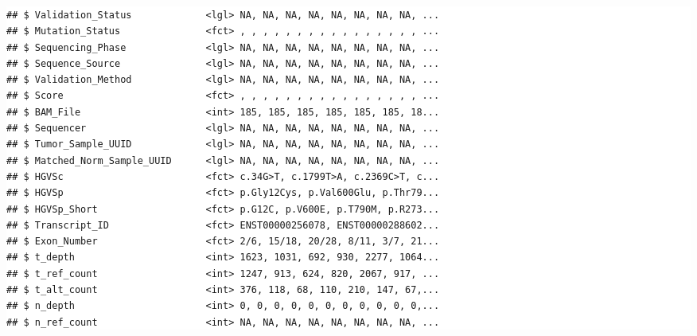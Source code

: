     ## $ Validation_Status             <lgl> NA, NA, NA, NA, NA, NA, NA, NA, ...
    ## $ Mutation_Status               <fct> , , , , , , , , , , , , , , , , ...
    ## $ Sequencing_Phase              <lgl> NA, NA, NA, NA, NA, NA, NA, NA, ...
    ## $ Sequence_Source               <lgl> NA, NA, NA, NA, NA, NA, NA, NA, ...
    ## $ Validation_Method             <lgl> NA, NA, NA, NA, NA, NA, NA, NA, ...
    ## $ Score                         <fct> , , , , , , , , , , , , , , , , ...
    ## $ BAM_File                      <int> 185, 185, 185, 185, 185, 185, 18...
    ## $ Sequencer                     <lgl> NA, NA, NA, NA, NA, NA, NA, NA, ...
    ## $ Tumor_Sample_UUID             <lgl> NA, NA, NA, NA, NA, NA, NA, NA, ...
    ## $ Matched_Norm_Sample_UUID      <lgl> NA, NA, NA, NA, NA, NA, NA, NA, ...
    ## $ HGVSc                         <fct> c.34G>T, c.1799T>A, c.2369C>T, c...
    ## $ HGVSp                         <fct> p.Gly12Cys, p.Val600Glu, p.Thr79...
    ## $ HGVSp_Short                   <fct> p.G12C, p.V600E, p.T790M, p.R273...
    ## $ Transcript_ID                 <fct> ENST00000256078, ENST00000288602...
    ## $ Exon_Number                   <fct> 2/6, 15/18, 20/28, 8/11, 3/7, 21...
    ## $ t_depth                       <int> 1623, 1031, 692, 930, 2277, 1064...
    ## $ t_ref_count                   <int> 1247, 913, 624, 820, 2067, 917, ...
    ## $ t_alt_count                   <int> 376, 118, 68, 110, 210, 147, 67,...
    ## $ n_depth                       <int> 0, 0, 0, 0, 0, 0, 0, 0, 0, 0, 0,...
    ## $ n_ref_count                   <int> NA, NA, NA, NA, NA, NA, NA, NA, ...